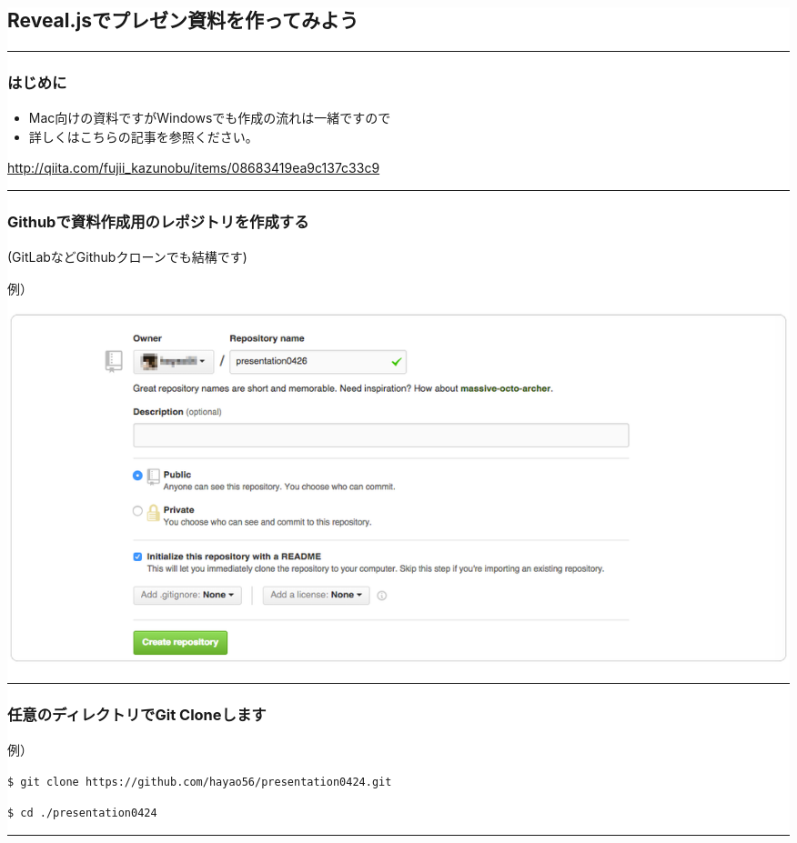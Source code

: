 ## Reveal.jsでプレゼン資料を作ってみよう


---

### はじめに

- Mac向けの資料ですがWindowsでも作成の流れは一緒ですので
- 詳しくはこちらの記事を参照ください。

http://qiita.com/fujii_kazunobu/items/08683419ea9c137c33c9

---

### Githubで資料作成用のレポジトリを作成する

(GitLabなどGithubクローンでも結構です)

例）

![inline](images/create-github-repository.png)

---

### 任意のディレクトリでGit Cloneします

例）

```
$ git clone https://github.com/hayao56/presentation0424.git
```

```
$ cd ./presentation0424
```

---